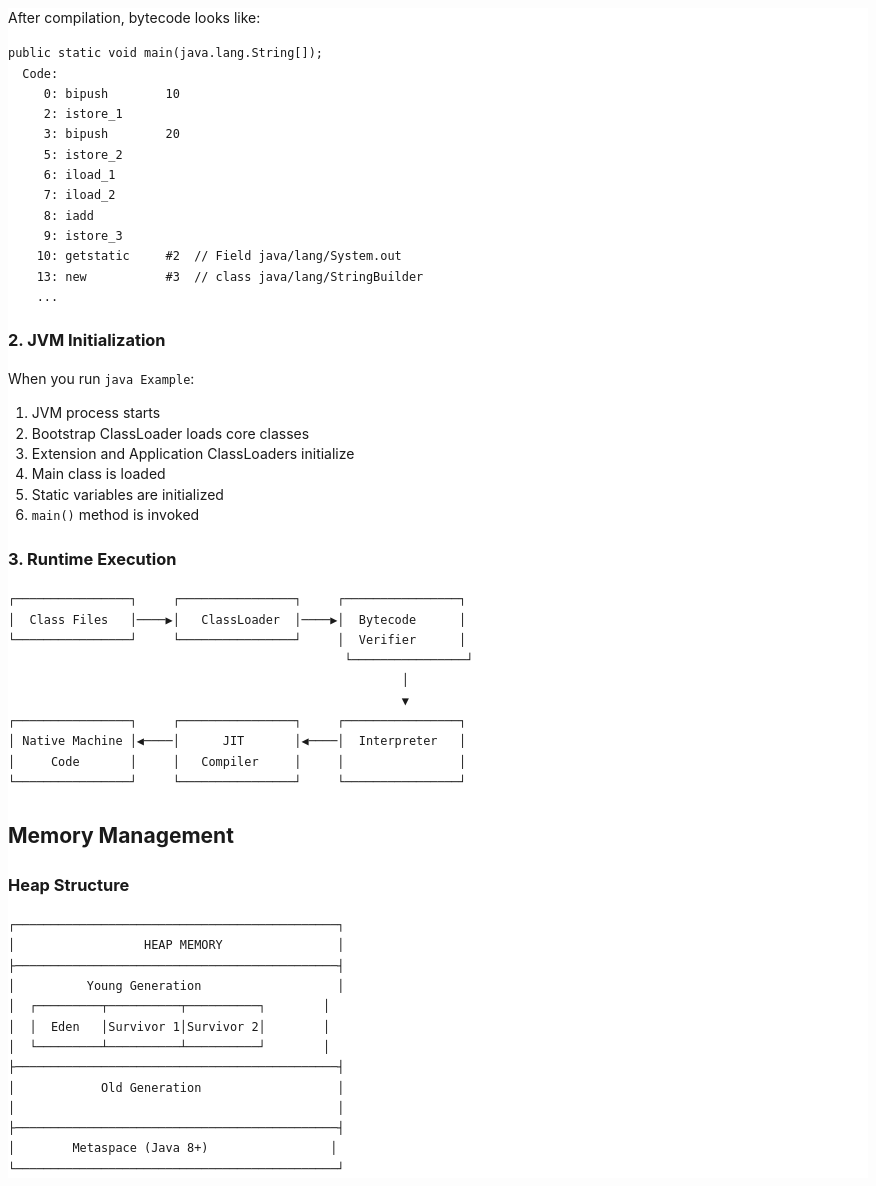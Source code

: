 After compilation, bytecode looks like:
```
public static void main(java.lang.String[]);
  Code:
     0: bipush        10
     2: istore_1
     3: bipush        20
     5: istore_2
     6: iload_1
     7: iload_2
     8: iadd
     9: istore_3
    10: getstatic     #2  // Field java/lang/System.out
    13: new           #3  // class java/lang/StringBuilder
    ...
```

### 2. **JVM Initialization**

When you run `java Example`:

1. JVM process starts
2. Bootstrap ClassLoader loads core classes
3. Extension and Application ClassLoaders initialize
4. Main class is loaded
5. Static variables are initialized
6. `main()` method is invoked

### 3. **Runtime Execution**

```
┌────────────────┐     ┌────────────────┐     ┌────────────────┐
│  Class Files   │────▶│   ClassLoader  │────▶│  Bytecode      │
└────────────────┘     └────────────────┘     │  Verifier      │
                                               └────────────────┘
                                                       │
                                                       ▼
┌────────────────┐     ┌────────────────┐     ┌────────────────┐
│ Native Machine │◀────│      JIT       │◀────│  Interpreter   │
│     Code       │     │   Compiler     │     │                │
└────────────────┘     └────────────────┘     └────────────────┘
```

## Memory Management

### Heap Structure

```
┌─────────────────────────────────────────────┐
│                  HEAP MEMORY                │
├─────────────────────────────────────────────┤
│          Young Generation                   │
│  ┌─────────┬──────────┬──────────┐        │
│  │  Eden   │Survivor 1│Survivor 2│        │
│  └─────────┴──────────┴──────────┘        │
├─────────────────────────────────────────────┤
│            Old Generation                   │
│                                             │
├─────────────────────────────────────────────┤
│        Metaspace (Java 8+)                 │
└─────────────────────────────────────────────┘
```
